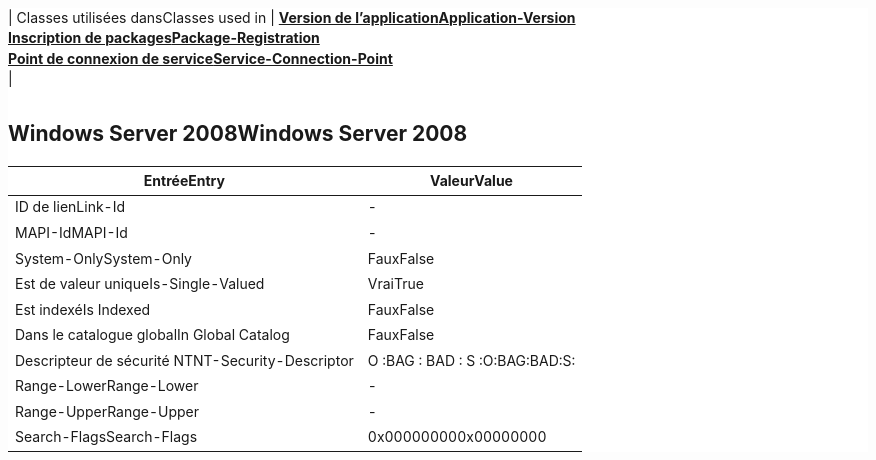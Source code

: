 | <span data-ttu-id="818bf-199">Classes utilisées dans</span><span class="sxs-lookup"><span data-stu-id="818bf-199">Classes used in</span></span>        | [<span data-ttu-id="818bf-200">**Version de l’application**</span><span class="sxs-lookup"><span data-stu-id="818bf-200">**Application-Version**</span></span>](c-applicationversion.md)<br/> [<span data-ttu-id="818bf-201">**Inscription de packages**</span><span class="sxs-lookup"><span data-stu-id="818bf-201">**Package-Registration**</span></span>](c-packageregistration.md)<br/> [<span data-ttu-id="818bf-202">**Point de connexion de service**</span><span class="sxs-lookup"><span data-stu-id="818bf-202">**Service-Connection-Point**</span></span>](c-serviceconnectionpoint.md)<br/> |



## <a name="windows-server-2008"></a><span data-ttu-id="818bf-203">Windows Server 2008</span><span class="sxs-lookup"><span data-stu-id="818bf-203">Windows Server 2008</span></span>



| <span data-ttu-id="818bf-204">Entrée</span><span class="sxs-lookup"><span data-stu-id="818bf-204">Entry</span></span> | <span data-ttu-id="818bf-205">Valeur</span><span class="sxs-lookup"><span data-stu-id="818bf-205">Value</span></span> |
|------------------------|---------------------------------------------------------------------------------------------------------------------------------------------------------------------------------------------------------|
| <span data-ttu-id="818bf-206">ID de lien</span><span class="sxs-lookup"><span data-stu-id="818bf-206">Link-Id</span></span>                | \-                                                                                                                                                                                                      |
| <span data-ttu-id="818bf-207">MAPI-Id</span><span class="sxs-lookup"><span data-stu-id="818bf-207">MAPI-Id</span></span>                | \-                                                                                                                                                                                                      |
| <span data-ttu-id="818bf-208">System-Only</span><span class="sxs-lookup"><span data-stu-id="818bf-208">System-Only</span></span>            | <span data-ttu-id="818bf-209">Faux</span><span class="sxs-lookup"><span data-stu-id="818bf-209">False</span></span>                                                                                                                                                                                                   |
| <span data-ttu-id="818bf-210">Est de valeur unique</span><span class="sxs-lookup"><span data-stu-id="818bf-210">Is-Single-Valued</span></span>       | <span data-ttu-id="818bf-211">Vrai</span><span class="sxs-lookup"><span data-stu-id="818bf-211">True</span></span>                                                                                                                                                                                                    |
| <span data-ttu-id="818bf-212">Est indexé</span><span class="sxs-lookup"><span data-stu-id="818bf-212">Is Indexed</span></span>             | <span data-ttu-id="818bf-213">Faux</span><span class="sxs-lookup"><span data-stu-id="818bf-213">False</span></span>                                                                                                                                                                                                   |
| <span data-ttu-id="818bf-214">Dans le catalogue global</span><span class="sxs-lookup"><span data-stu-id="818bf-214">In Global Catalog</span></span>      | <span data-ttu-id="818bf-215">Faux</span><span class="sxs-lookup"><span data-stu-id="818bf-215">False</span></span>                                                                                                                                                                                                   |
| <span data-ttu-id="818bf-216">Descripteur de sécurité NT</span><span class="sxs-lookup"><span data-stu-id="818bf-216">NT-Security-Descriptor</span></span> | <span data-ttu-id="818bf-217">O :BAG : BAD : S :</span><span class="sxs-lookup"><span data-stu-id="818bf-217">O:BAG:BAD:S:</span></span>                                                                                                                                                                                            |
| <span data-ttu-id="818bf-218">Range-Lower</span><span class="sxs-lookup"><span data-stu-id="818bf-218">Range-Lower</span></span>            | \-                                                                                                                                                                                                      |
| <span data-ttu-id="818bf-219">Range-Upper</span><span class="sxs-lookup"><span data-stu-id="818bf-219">Range-Upper</span></span>            | \-                                                                                                                                                                                                      |
| <span data-ttu-id="818bf-220">Search-Flags</span><span class="sxs-lookup"><span data-stu-id="818bf-220">Search-Flags</span></span>           | <span data-ttu-id="818bf-221">0x00000000</span><span class="sxs-lookup"><span data-stu-id="818bf-221">0x00000000</span></span>                                                                                                                                                                                              |